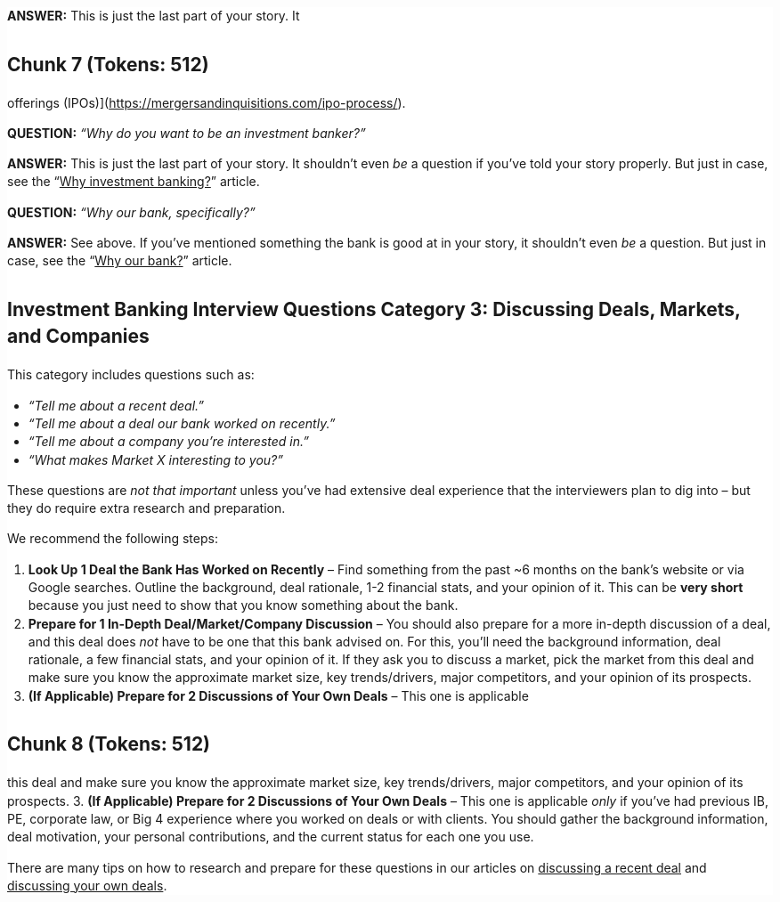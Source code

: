 **ANSWER:** This is just the last part of your story. It

## Chunk 7 (Tokens: 512)

 offerings (IPOs)](https://mergersandinquisitions.com/ipo-process/).

**QUESTION:** _“Why do you want to be an investment banker?”_

**ANSWER:** This is just the last part of your story. It shouldn’t even _be_ a question if you’ve told your story properly. But just in case, see the “[Why investment banking?](https://mergersandinquisitions.com/why-investment-banking/)” article.

**QUESTION:** _“Why our bank, specifically?”_

**ANSWER:** See above. If you’ve mentioned something the bank is good at in your story, it shouldn’t even _be_ a question. But just in case, see the “[Why our bank?](https://mergersandinquisitions.com/why-our-bank-investment-banking-interviews/)” article.

Investment Banking Interview Questions Category 3: Discussing Deals, Markets, and Companies
-------------------------------------------------------------------------------------------

This category includes questions such as:

*   _“Tell me about a recent deal.”_
*   _“Tell me about a deal our bank worked on recently.”_
*   _“Tell me about a company you’re interested in.”_
*   _“What makes Market X interesting to you?”_

These questions are _not that important_ unless you’ve had extensive deal experience that the interviewers plan to dig into – but they do require extra research and preparation.

We recommend the following steps:

1.  **Look Up 1 Deal the Bank Has Worked on Recently** – Find something from the past ~6 months on the bank’s website or via Google searches. Outline the background, deal rationale, 1-2 financial stats, and your opinion of it. This can be **very short** because you just need to show that you know something about the bank.
2.  **Prepare for 1 In-Depth Deal/Market/Company Discussion** – You should also prepare for a more in-depth discussion of a deal, and this deal does _not_ have to be one that this bank advised on. For this, you’ll need the background information, deal rationale, a few financial stats, and your opinion of it. If they ask you to discuss a market, pick the market from this deal and make sure you know the approximate market size, key trends/drivers, major competitors, and your opinion of its prospects.
3.  **(If Applicable) Prepare for 2 Discussions of Your Own Deals** – This one is applicable

## Chunk 8 (Tokens: 512)

 this deal and make sure you know the approximate market size, key trends/drivers, major competitors, and your opinion of its prospects.
3.  **(If Applicable) Prepare for 2 Discussions of Your Own Deals** – This one is applicable _only_ if you’ve had previous IB, PE, corporate law, or Big 4 experience where you worked on deals or with clients. You should gather the background information, deal motivation, your personal contributions, and the current status for each one you use.

There are many tips on how to research and prepare for these questions in our articles on [discussing a recent deal](https://mergersandinquisitions.com/investment-banking-interviews-deal-discussions/) and [discussing your own deals](https://mergersandinquisitions.com/investment-banking-deal-sheet/).
